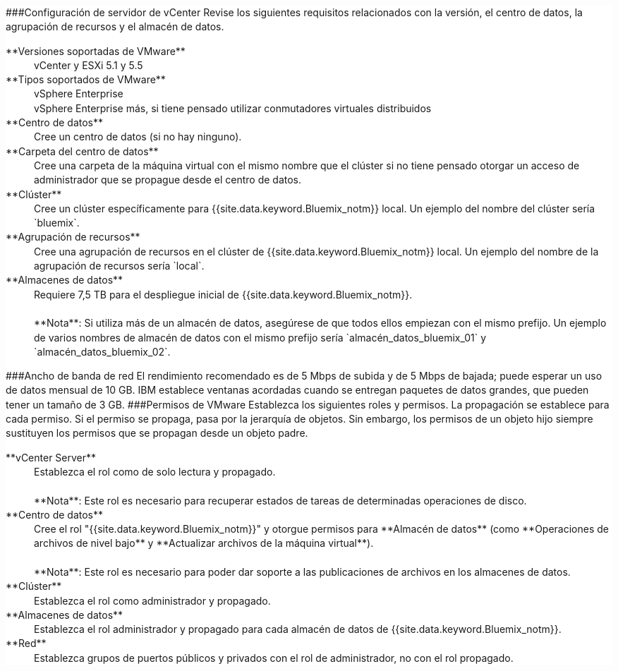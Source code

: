 ###Configuración de servidor de vCenter
Revise los siguientes requisitos relacionados con la versión, el centro de datos, la agrupación de recursos y el almacén de datos.
<dl>
<dt>**Versiones soportadas de VMware**</dt>
<dd>vCenter y ESXi 5.1 y 5.5</dd>
<dt>**Tipos soportados de VMware**</dt>
<dd>vSphere Enterprise<br />
vSphere Enterprise más, si tiene pensado utilizar conmutadores virtuales distribuidos</dd>
<dt>**Centro de datos**</dt>
<dd>Cree un centro de datos (si no hay ninguno).</dd>
<dt>**Carpeta del centro de datos**</dt>
<dd>Cree una carpeta de la máquina virtual con el mismo nombre que el clúster si no tiene pensado otorgar un acceso de administrador
que se propague desde el centro de datos.</dd>
<dt>**Clúster**</dt>
<dd>Cree un clúster específicamente para {{site.data.keyword.Bluemix_notm}} local. Un ejemplo del nombre del clúster sería `bluemix`.</dd>
<dt>**Agrupación de recursos**</dt>
<dd>Cree una agrupación de recursos en el clúster de {{site.data.keyword.Bluemix_notm}} local. Un ejemplo del nombre de la agrupación de recursos sería `local`.</dd>
</dt>**Almacenes de datos**</dt>
<dd>Requiere 7,5 TB para el despliegue inicial de {{site.data.keyword.Bluemix_notm}}.<br />
<br />
**Nota**: Si utiliza más de un
almacén de datos, asegúrese de que todos ellos empiezan con el mismo prefijo. Un ejemplo de varios nombres de almacén de datos
con el mismo prefijo sería `almacén_datos_bluemix_01` y `almacén_datos_bluemix_02`.</dd>
</dl>

###Ancho de banda de red
El rendimiento recomendado es de 5 Mbps de subida y de 5 Mbps de bajada; puede esperar
un uso de datos mensual de 10 GB. IBM establece
ventanas acordadas cuando se entregan paquetes de datos grandes, que pueden tener un tamaño de 3 GB.
###Permisos de VMware
Establezca los siguientes roles y permisos. La propagación se establece
para cada permiso. Si el permiso se propaga, pasa por la jerarquía de objetos. Sin embargo, los permisos de un objeto hijo siempre sustituyen los permisos que se propagan desde un objeto padre.
<dl>
<dt>**vCenter Server**</dt>
<dd>Establezca el rol como de solo lectura y propagado.<br />
<br />
**Nota**: Este rol es necesario para recuperar estados de tareas de determinadas operaciones de disco.</dd>
<dt>**Centro de datos**</dt>
<dd>Cree el rol "{{site.data.keyword.Bluemix_notm}}" y otorgue permisos para **Almacén de datos** (como **Operaciones de archivos de nivel bajo** y **Actualizar archivos de la máquina virtual**).<br />
<br />
**Nota**: Este rol es necesario para poder dar soporte a las publicaciones de archivos en los almacenes de datos.</dd>
<dt>**Clúster**</dt>
<dd>Establezca el rol como administrador y propagado.</dd>
<dt>**Almacenes de datos**</dt>
<dd>Establezca el rol administrador y propagado para cada almacén de datos de {{site.data.keyword.Bluemix_notm}}.</dd>
<dt>**Red**</dt>
<dd>Establezca grupos de puertos públicos y privados con el rol de administrador, no con el rol propagado.</dd>
</dl>
